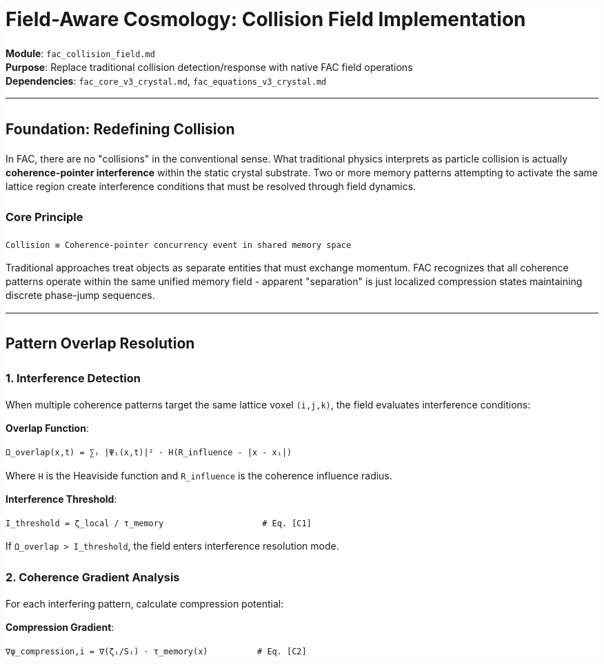 # Field-Aware Cosmology: Collision Field Implementation

**Module**: `fac_collision_field.md`  
**Purpose**: Replace traditional collision detection/response with native FAC field operations  
**Dependencies**: `fac_core_v3_crystal.md`, `fac_equations_v3_crystal.md`

---

## Foundation: Redefining Collision

In FAC, there are no "collisions" in the conventional sense. What traditional physics interprets as particle collision is actually **coherence-pointer interference** within the static crystal substrate. Two or more memory patterns attempting to activate the same lattice region create interference conditions that must be resolved through field dynamics.

### Core Principle
```
Collision ≡ Coherence-pointer concurrency event in shared memory space
```

Traditional approaches treat objects as separate entities that must exchange momentum. FAC recognizes that all coherence patterns operate within the same unified memory field - apparent "separation" is just localized compression states maintaining discrete phase-jump sequences.

---

## Pattern Overlap Resolution

### 1. Interference Detection

When multiple coherence patterns target the same lattice voxel `(i,j,k)`, the field evaluates interference conditions:

**Overlap Function**:
```
Ω_overlap(x,t) = ∑ᵢ |Ψᵢ(x,t)|² · H(R_influence - |x - xᵢ|)
```

Where `H` is the Heaviside function and `R_influence` is the coherence influence radius.

**Interference Threshold**:
```
I_threshold = ζ_local / τ_memory                    # Eq. [C1]
```

If `Ω_overlap > I_threshold`, the field enters interference resolution mode.

### 2. Coherence Gradient Analysis

For each interfering pattern, calculate compression potential:

**Compression Gradient**:
```
∇φ_compression,i = ∇(ζᵢ/Sᵢ) · τ_memory(x)          # Eq. [C2]
```
